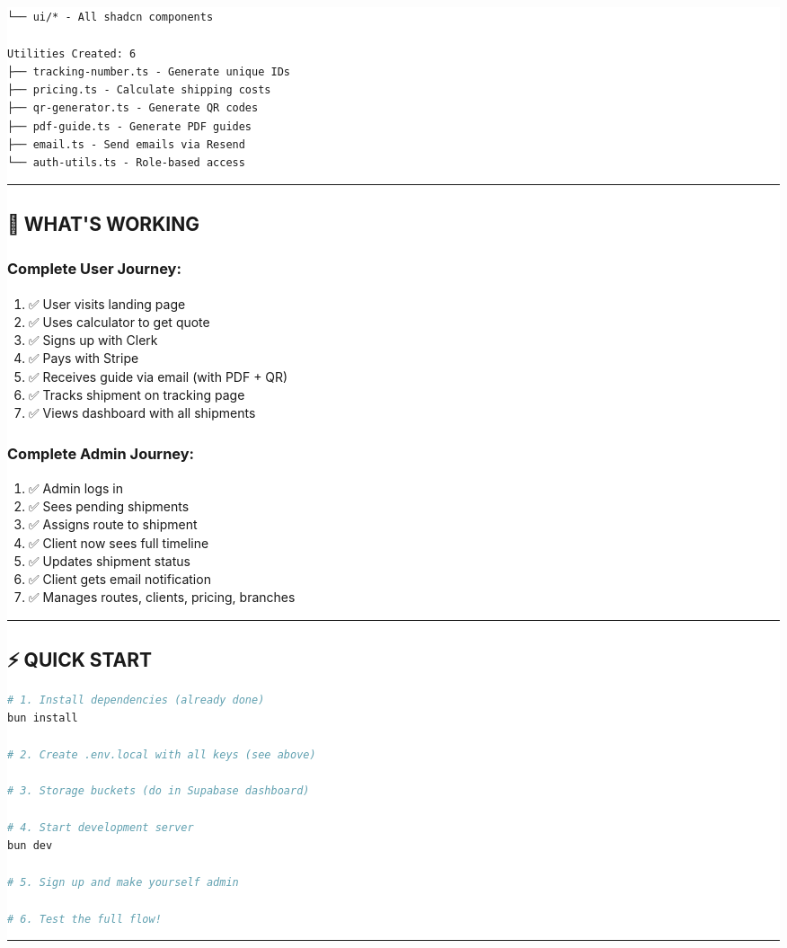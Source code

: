 ```
└── ui/* - All shadcn components

Utilities Created: 6
├── tracking-number.ts - Generate unique IDs
├── pricing.ts - Calculate shipping costs
├── qr-generator.ts - Generate QR codes
├── pdf-guide.ts - Generate PDF guides
├── email.ts - Send emails via Resend
└── auth-utils.ts - Role-based access
```

---

## 🎯 WHAT'S WORKING

### Complete User Journey:
1. ✅ User visits landing page
2. ✅ Uses calculator to get quote
3. ✅ Signs up with Clerk
4. ✅ Pays with Stripe
5. ✅ Receives guide via email (with PDF + QR)
6. ✅ Tracks shipment on tracking page
7. ✅ Views dashboard with all shipments

### Complete Admin Journey:
1. ✅ Admin logs in
2. ✅ Sees pending shipments
3. ✅ Assigns route to shipment
4. ✅ Client now sees full timeline
5. ✅ Updates shipment status
6. ✅ Client gets email notification
7. ✅ Manages routes, clients, pricing, branches

---

## ⚡ QUICK START

```bash
# 1. Install dependencies (already done)
bun install

# 2. Create .env.local with all keys (see above)

# 3. Storage buckets (do in Supabase dashboard)

# 4. Start development server
bun dev

# 5. Sign up and make yourself admin

# 6. Test the full flow!
```

---